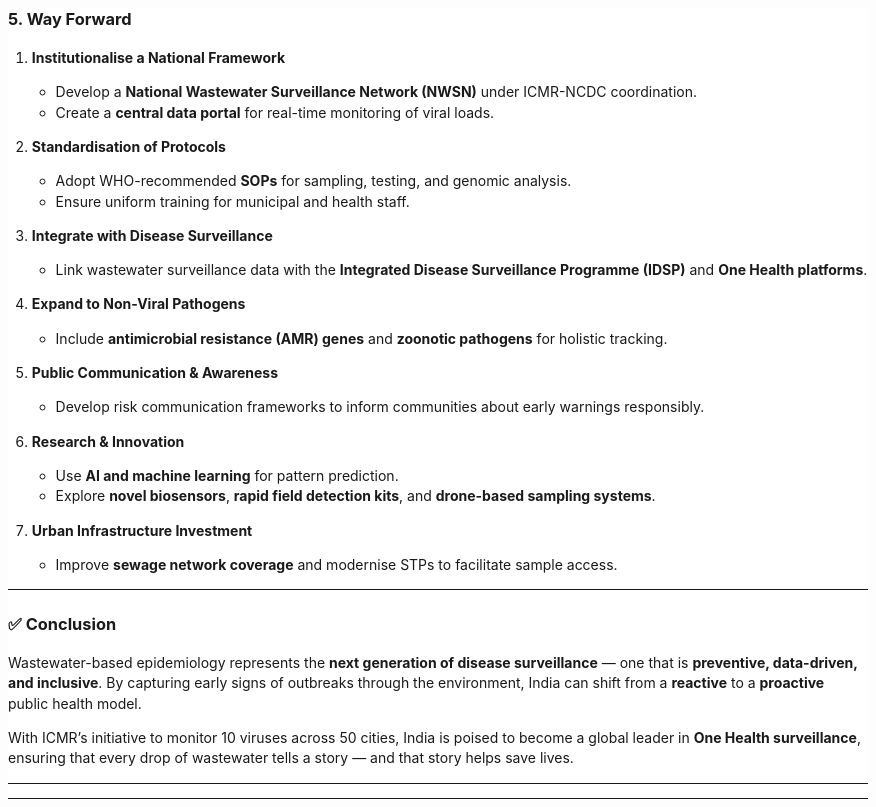 
### 5. **Way Forward**

1. **Institutionalise a National Framework**

   * Develop a **National Wastewater Surveillance Network (NWSN)** under ICMR-NCDC coordination.
   * Create a **central data portal** for real-time monitoring of viral loads.

2. **Standardisation of Protocols**

   * Adopt WHO-recommended **SOPs** for sampling, testing, and genomic analysis.
   * Ensure uniform training for municipal and health staff.

3. **Integrate with Disease Surveillance**

   * Link wastewater surveillance data with the **Integrated Disease Surveillance Programme (IDSP)** and **One Health platforms**.

4. **Expand to Non-Viral Pathogens**

   * Include **antimicrobial resistance (AMR) genes** and **zoonotic pathogens** for holistic tracking.

5. **Public Communication & Awareness**

   * Develop risk communication frameworks to inform communities about early warnings responsibly.

6. **Research & Innovation**

   * Use **AI and machine learning** for pattern prediction.
   * Explore **novel biosensors**, **rapid field detection kits**, and **drone-based sampling systems**.

7. **Urban Infrastructure Investment**

   * Improve **sewage network coverage** and modernise STPs to facilitate sample access.

---

### ✅ **Conclusion**

Wastewater-based epidemiology represents the **next generation of disease surveillance** — one that is **preventive, data-driven, and inclusive**.
By capturing early signs of outbreaks through the environment, India can shift from a **reactive** to a **proactive** public health model.

With ICMR’s initiative to monitor 10 viruses across 50 cities, India is poised to become a global leader in **One Health surveillance**, ensuring that every drop of wastewater tells a story — and that story helps save lives.

---

---